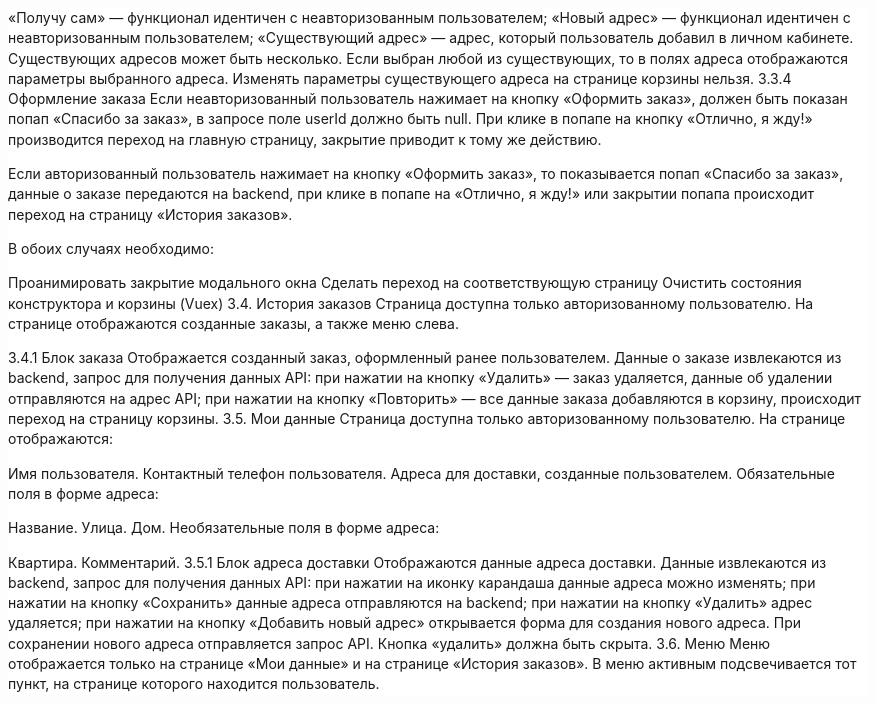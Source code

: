 «Получу сам» — функционал идентичен с неавторизованным пользователем;
«Новый адрес» — функционал идентичен с неавторизованным пользователем;
«Существующий адрес» — адрес, который пользователь добавил в личном кабинете. Существующих адресов может быть несколько. Если выбран любой из существующих, то в полях адреса отображаются параметры выбранного адреса. Изменять параметры существующего адреса на странице корзины нельзя.
3.3.4 Оформление заказа
Если неавторизованный пользователь нажимает на кнопку «Оформить заказ», должен быть показан попап «Спасибо за заказ», в запросе поле userId должно быть null. При клике в попапе на кнопку «Отлично, я жду!» производится переход на главную страницу, закрытие приводит к тому же действию.

Если авторизованный пользователь нажимает на кнопку «Оформить заказ», то показывается попап «Спасибо за заказ», данные о заказе передаются на backend, при клике в попапе на «Отлично, я жду!» или закрытии попапа происходит переход на страницу «История заказов».

В обоих случаях необходимо:

Проанимировать закрытие модального окна
Сделать переход на соответствующую страницу
Очистить состояния конструктора и корзины (Vuex)
3.4. История заказов
Страница доступна только авторизованному пользователю. На странице отображаются созданные заказы, а также меню слева.

3.4.1 Блок заказа
Отображается созданный заказ, оформленный ранее пользователем. Данные о заказе извлекаются из backend, запрос для получения данных API:
при нажатии на кнопку «Удалить» — заказ удаляется, данные об удалении отправляются на адрес API;
при нажатии на кнопку «Повторить» — все данные заказа добавляются в корзину, происходит переход на страницу корзины.
3.5. Мои данные
Страница доступна только авторизованному пользователю. На странице отображаются:

Имя пользователя.
Контактный телефон пользователя.
Адреса для доставки, созданные пользователем.
Обязательные поля в форме адреса:

Название.
Улица.
Дом.
Необязательные поля в форме адреса:

Квартира.
Комментарий.
3.5.1 Блок адреса доставки
Отображаются данные адреса доставки. Данные извлекаются из backend, запрос для получения данных API:
при нажатии на иконку карандаша данные адреса можно изменять;
при нажатии на кнопку «Сохранить» данные адреса отправляются на backend;
при нажатии на кнопку «Удалить» адрес удаляется;
при нажатии на кнопку «Добавить новый адрес» открывается форма для создания нового адреса. При сохранении нового адреса отправляется запрос API. Кнопка «удалить» должна быть скрыта.
3.6. Меню
Меню отображается только на странице «Мои данные» и на странице «История заказов». В меню активным подсвечивается тот пункт, на странице которого находится пользователь.
